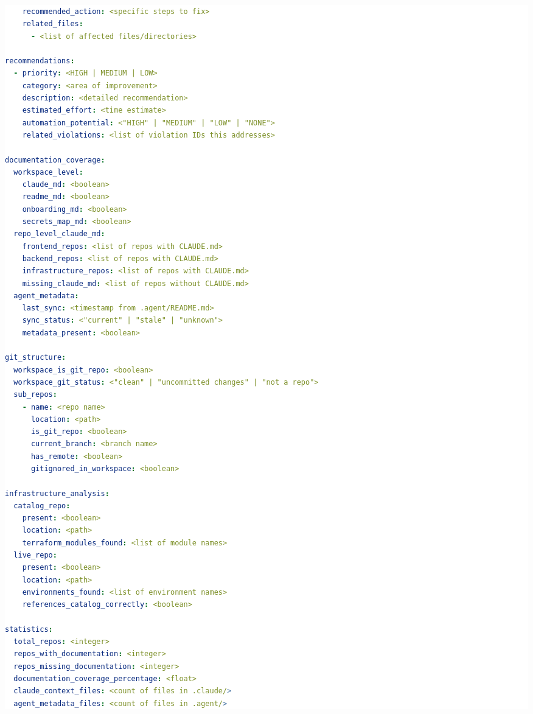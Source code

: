 ```yaml
    recommended_action: <specific steps to fix>
    related_files:
      - <list of affected files/directories>

recommendations:
  - priority: <HIGH | MEDIUM | LOW>
    category: <area of improvement>
    description: <detailed recommendation>
    estimated_effort: <time estimate>
    automation_potential: <"HIGH" | "MEDIUM" | "LOW" | "NONE">
    related_violations: <list of violation IDs this addresses>

documentation_coverage:
  workspace_level:
    claude_md: <boolean>
    readme_md: <boolean>
    onboarding_md: <boolean>
    secrets_map_md: <boolean>
  repo_level_claude_md:
    frontend_repos: <list of repos with CLAUDE.md>
    backend_repos: <list of repos with CLAUDE.md>
    infrastructure_repos: <list of repos with CLAUDE.md>
    missing_claude_md: <list of repos without CLAUDE.md>
  agent_metadata:
    last_sync: <timestamp from .agent/README.md>
    sync_status: <"current" | "stale" | "unknown">
    metadata_present: <boolean>

git_structure:
  workspace_is_git_repo: <boolean>
  workspace_git_status: <"clean" | "uncommitted changes" | "not a repo">
  sub_repos:
    - name: <repo name>
      location: <path>
      is_git_repo: <boolean>
      current_branch: <branch name>
      has_remote: <boolean>
      gitignored_in_workspace: <boolean>

infrastructure_analysis:
  catalog_repo:
    present: <boolean>
    location: <path>
    terraform_modules_found: <list of module names>
  live_repo:
    present: <boolean>
    location: <path>
    environments_found: <list of environment names>
    references_catalog_correctly: <boolean>

statistics:
  total_repos: <integer>
  repos_with_documentation: <integer>
  repos_missing_documentation: <integer>
  documentation_coverage_percentage: <float>
  claude_context_files: <count of files in .claude/>
  agent_metadata_files: <count of files in .agent/>
```
